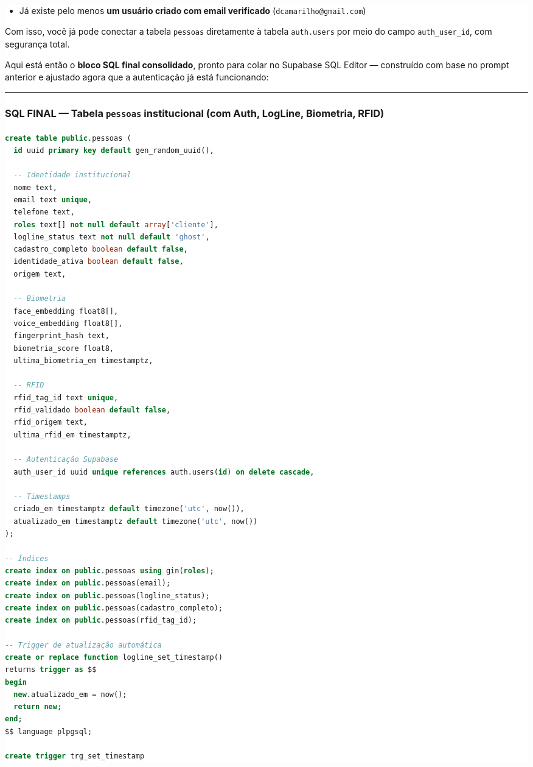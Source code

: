 *   Já existe pelo menos **um usuário criado com email verificado** (`dcamarilho@gmail.com`)
    

Com isso, você já pode conectar a tabela `pessoas` diretamente à tabela `auth.users` por meio do campo `auth_user_id`, com segurança total.

Aqui está então o **bloco SQL final consolidado**, pronto para colar no Supabase SQL Editor — construído com base no prompt anterior e ajustado agora que a autenticação já está funcionando:

* * *

### **SQL FINAL — Tabela `pessoas` institucional (com Auth, LogLine, Biometria, RFID)**

```sql
create table public.pessoas (
  id uuid primary key default gen_random_uuid(),

  -- Identidade institucional
  nome text,
  email text unique,
  telefone text,
  roles text[] not null default array['cliente'],
  logline_status text not null default 'ghost',
  cadastro_completo boolean default false,
  identidade_ativa boolean default false,
  origem text,

  -- Biometria
  face_embedding float8[],
  voice_embedding float8[],
  fingerprint_hash text,
  biometria_score float8,
  ultima_biometria_em timestamptz,

  -- RFID
  rfid_tag_id text unique,
  rfid_validado boolean default false,
  rfid_origem text,
  ultima_rfid_em timestamptz,

  -- Autenticação Supabase
  auth_user_id uuid unique references auth.users(id) on delete cascade,

  -- Timestamps
  criado_em timestamptz default timezone('utc', now()),
  atualizado_em timestamptz default timezone('utc', now())
);

-- Índices
create index on public.pessoas using gin(roles);
create index on public.pessoas(email);
create index on public.pessoas(logline_status);
create index on public.pessoas(cadastro_completo);
create index on public.pessoas(rfid_tag_id);

-- Trigger de atualização automática
create or replace function logline_set_timestamp()
returns trigger as $$
begin
  new.atualizado_em = now();
  return new;
end;
$$ language plpgsql;

create trigger trg_set_timestamp
```
